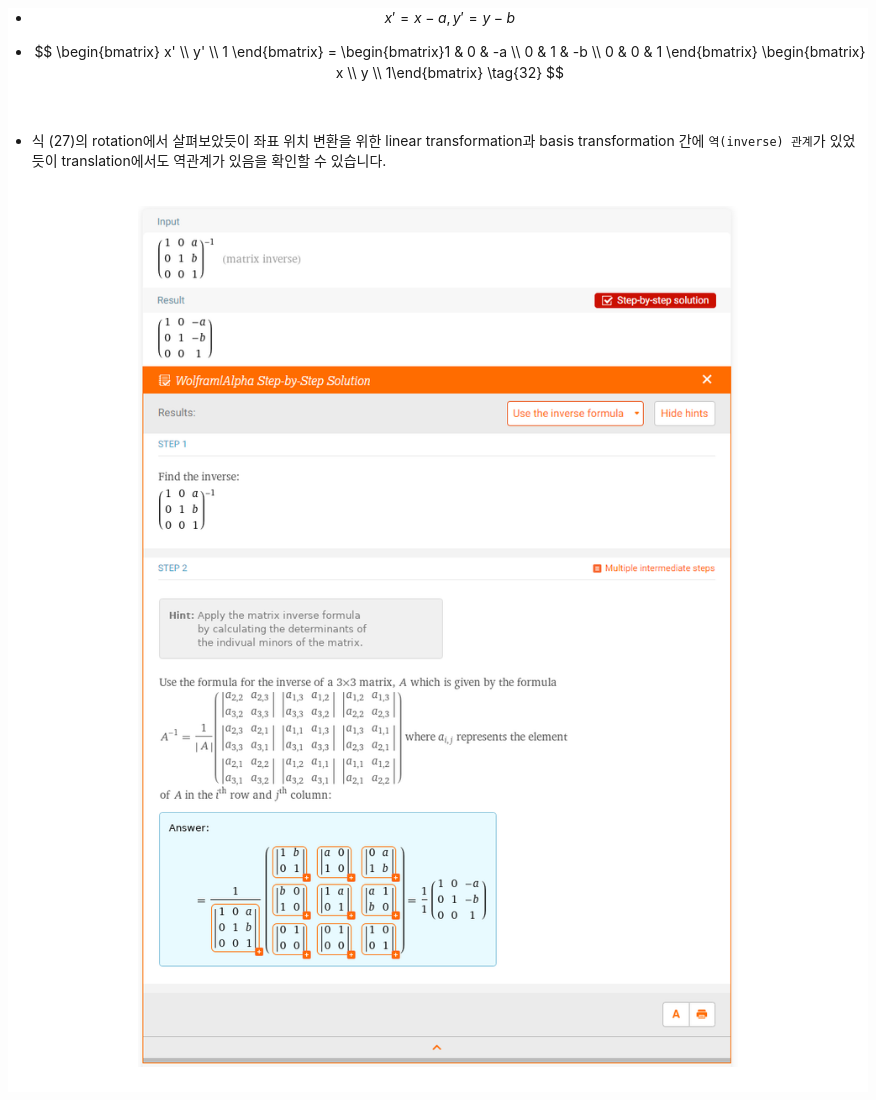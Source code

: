 - $$ x' = x - a, y' = y - b \tag{31} $$

- $$ \begin{bmatrix} x' \\ y' \\ 1 \end{bmatrix} = \begin{bmatrix}1 & 0 & -a \\ 0 & 1 & -b \\ 0 & 0 & 1 \end{bmatrix} \begin{bmatrix} x \\ y \\ 1\end{bmatrix} \tag{32} $$

<br>

- 식 (27)의 rotation에서 살펴보았듯이 좌표 위치 변환을 위한 linear transformation과 basis transformation 간에 `역(inverse) 관계`가 있었듯이 translation에서도 역관계가 있음을 확인할 수 있습니다. 

<br>
<center><img src="../assets/img/vision/concept/calibration/10.png" alt="Drawing" style="width: 600px;"/></center>
<br>
